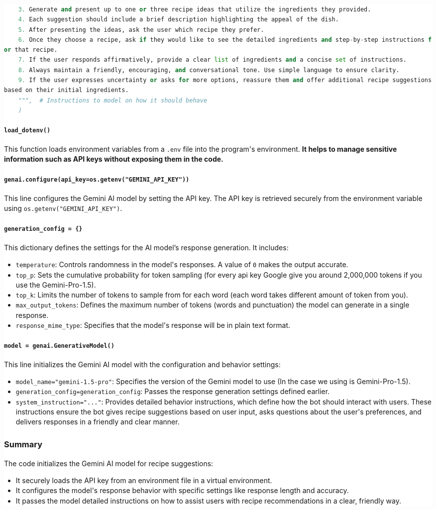 ```python
    3. Generate and present up to one or three recipe ideas that utilize the ingredients they provided.
    4. Each suggestion should include a brief description highlighting the appeal of the dish.
    5. After presenting the ideas, ask the user which recipe they prefer.
    6. Once they choose a recipe, ask if they would like to see the detailed ingredients and step-by-step instructions for that recipe.
    7. If the user responds affirmatively, provide a clear list of ingredients and a concise set of instructions.
    8. Always maintain a friendly, encouraging, and conversational tone. Use simple language to ensure clarity.
    9. If the user expresses uncertainty or asks for more options, reassure them and offer additional recipe suggestions based on their initial ingredients.
    """,  # Instructions to model on how it should behave
    )
```
#### `load_dotenv()`
This function loads environment variables from a `.env` file into the program's environment. **It helps to manage sensitive information such as API keys without exposing them in the code.**

#### `genai.configure(api_key=os.getenv("GEMINI_API_KEY"))`
This line configures the Gemini AI model by setting the API key. The API key is retrieved securely from the environment variable using `os.getenv("GEMINI_API_KEY")`.

#### `generation_config = {}`
This dictionary defines the settings for the AI model’s response generation. It includes:
- `temperature`: Controls randomness in the model's responses. A value of `0` makes the output accurate.
- `top_p`: Sets the cumulative probability for token sampling (for every api key Google give you around 2,000,000 tokens if you use the Gemini-Pro-1.5).
- `top_k`: Limits the number of tokens to sample from for each word (each word takes different amount of token from you).
- `max_output_tokens`: Defines the maximum number of tokens (words and punctuation) the model can generate in a single response.
- `response_mime_type`: Specifies that the model's response will be in plain text format.

#### `model = genai.GenerativeModel()`
This line initializes the Gemini AI model with the configuration and behavior settings:
- `model_name="gemini-1.5-pro"`: Specifies the version of the Gemini model to use (In the case we using is Gemini-Pro-1.5).
- `generation_config=generation_config`: Passes the response generation settings defined earlier.
- `system_instruction="..."`: Provides detailed behavior instructions, which define how the bot should interact with users. These instructions ensure the bot gives recipe suggestions based on user input, asks questions about the user's preferences, and delivers responses in a friendly and clear manner.

### Summary
The code initializes the Gemini AI model for recipe suggestions:
- It securely loads the API key from an environment file in a virtual environment.
- It configures the model's response behavior with specific settings like response length and accuracy.
- It passes the model detailed instructions on how to assist users with recipe recommendations in a clear, friendly way.
